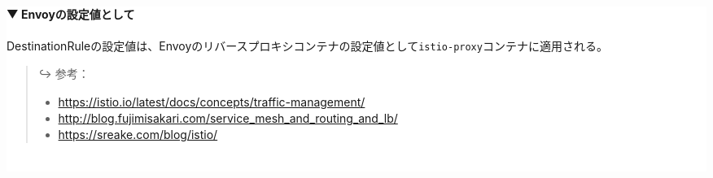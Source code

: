 #### ▼ Envoyの設定値として

DestinationRuleの設定値は、Envoyのリバースプロキシコンテナの設定値として`istio-proxy`コンテナに適用される。

> ↪️ 参考：
>
> - https://istio.io/latest/docs/concepts/traffic-management/
> - http://blog.fujimisakari.com/service_mesh_and_routing_and_lb/
> - https://sreake.com/blog/istio/

<br>

